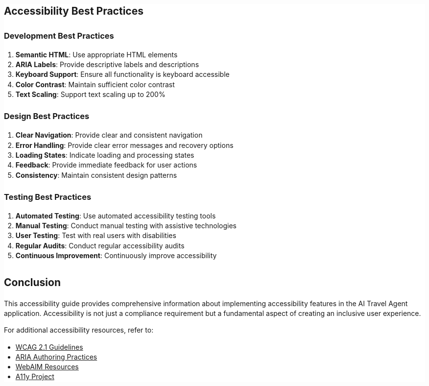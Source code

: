## Accessibility Best Practices

### Development Best Practices

1. **Semantic HTML**: Use appropriate HTML elements
2. **ARIA Labels**: Provide descriptive labels and descriptions
3. **Keyboard Support**: Ensure all functionality is keyboard accessible
4. **Color Contrast**: Maintain sufficient color contrast
5. **Text Scaling**: Support text scaling up to 200%

### Design Best Practices

1. **Clear Navigation**: Provide clear and consistent navigation
2. **Error Handling**: Provide clear error messages and recovery options
3. **Loading States**: Indicate loading and processing states
4. **Feedback**: Provide immediate feedback for user actions
5. **Consistency**: Maintain consistent design patterns

### Testing Best Practices

1. **Automated Testing**: Use automated accessibility testing tools
2. **Manual Testing**: Conduct manual testing with assistive technologies
3. **User Testing**: Test with real users with disabilities
4. **Regular Audits**: Conduct regular accessibility audits
5. **Continuous Improvement**: Continuously improve accessibility

## Conclusion

This accessibility guide provides comprehensive information about implementing accessibility features in the AI Travel Agent application. Accessibility is not just a compliance requirement but a fundamental aspect of creating an inclusive user experience.

For additional accessibility resources, refer to:
- [WCAG 2.1 Guidelines](https://www.w3.org/WAI/WCAG21/quickref/)
- [ARIA Authoring Practices](https://www.w3.org/WAI/ARIA/apg/)
- [WebAIM Resources](https://webaim.org/)
- [A11y Project](https://www.a11yproject.com/)
